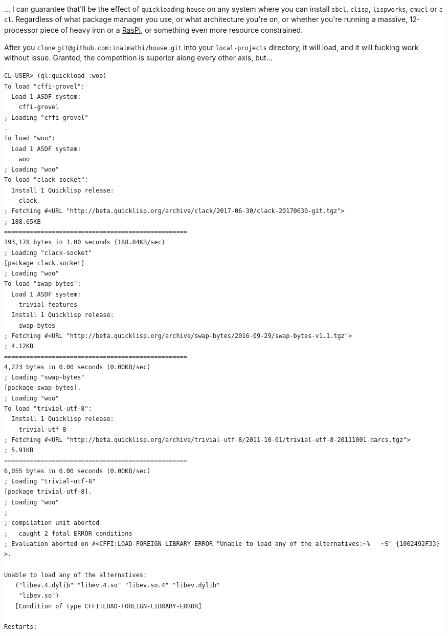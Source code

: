 ... I can guarantee that'll be the effect of `quickload`ing `house` on any system where you can install `sbcl`, `clisp`, `lispworks`, `cmucl` or `ccl`. Regardless of what package manager you use, or what architecture you're on, or whether you're running a massive, 12-processor piece of heavy iron or a [RasPi](https://www.raspberrypi.org/), or something even more resource constrained.

After you `clone` `git@github.com:inaimathi/house.git` into your `local-projects` directory, it will load, and it will fucking work without issue. Granted, the competition is superior along every other axis, but...

```
CL-USER> (ql:quickload :woo)
To load "cffi-grovel":
  Load 1 ASDF system:
    cffi-grovel
; Loading "cffi-grovel"
.
To load "woo":
  Load 1 ASDF system:
    woo
; Loading "woo"
To load "clack-socket":
  Install 1 Quicklisp release:
    clack
; Fetching #<URL "http://beta.quicklisp.org/archive/clack/2017-06-30/clack-20170630-git.tgz">
; 188.65KB
==================================================
193,178 bytes in 1.00 seconds (188.84KB/sec)
; Loading "clack-socket"
[package clack.socket]
; Loading "woo"
To load "swap-bytes":
  Load 1 ASDF system:
    trivial-features
  Install 1 Quicklisp release:
    swap-bytes
; Fetching #<URL "http://beta.quicklisp.org/archive/swap-bytes/2016-09-29/swap-bytes-v1.1.tgz">
; 4.12KB
==================================================
4,223 bytes in 0.00 seconds (0.00KB/sec)
; Loading "swap-bytes"
[package swap-bytes].
; Loading "woo"
To load "trivial-utf-8":
  Install 1 Quicklisp release:
    trivial-utf-8
; Fetching #<URL "http://beta.quicklisp.org/archive/trivial-utf-8/2011-10-01/trivial-utf-8-20111001-darcs.tgz">
; 5.91KB
==================================================
6,055 bytes in 0.00 seconds (0.00KB/sec)
; Loading "trivial-utf-8"
[package trivial-utf-8].
; Loading "woo"
;
; compilation unit aborted
;   caught 2 fatal ERROR conditions
; Evaluation aborted on #<CFFI:LOAD-FOREIGN-LIBRARY-ERROR "Unable to load any of the alternatives:~%   ~S" {1002492F33}>.

Unable to load any of the alternatives:
   ("libev.4.dylib" "libev.4.so" "libev.so.4" "libev.dylib"
    "libev.so")
   [Condition of type CFFI:LOAD-FOREIGN-LIBRARY-ERROR]

Restarts:
```

[^also-i-feel-old]: And I just noticed that I started it in 2014, which puts it at 4 years old. Which means that I have both a child younger _and_ a child older than this particular attempt at a cell-based editor. I feel fucking old.